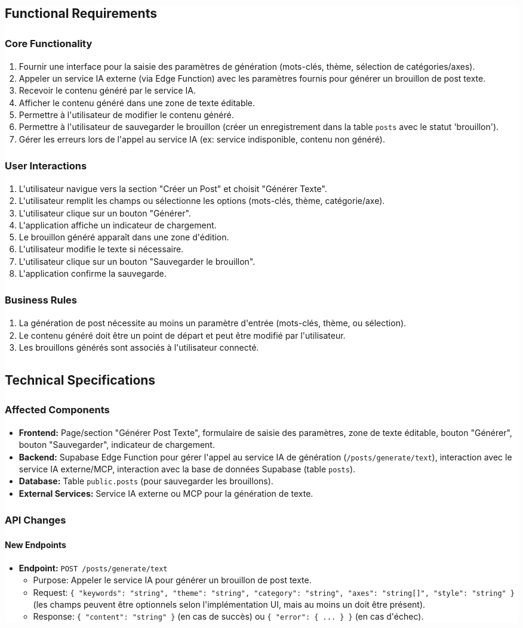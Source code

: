 ## Functional Requirements

### Core Functionality

1.  Fournir une interface pour la saisie des paramètres de génération (mots-clés, thème, sélection de catégories/axes).
2.  Appeler un service IA externe (via Edge Function) avec les paramètres fournis pour générer un brouillon de post texte.
3.  Recevoir le contenu généré par le service IA.
4.  Afficher le contenu généré dans une zone de texte éditable.
5.  Permettre à l'utilisateur de modifier le contenu généré.
6.  Permettre à l'utilisateur de sauvegarder le brouillon (créer un enregistrement dans la table `posts` avec le statut 'brouillon').
7.  Gérer les erreurs lors de l'appel au service IA (ex: service indisponible, contenu non généré).

### User Interactions

1.  L'utilisateur navigue vers la section "Créer un Post" et choisit "Générer Texte".
2.  L'utilisateur remplit les champs ou sélectionne les options (mots-clés, thème, catégorie/axe).
3.  L'utilisateur clique sur un bouton "Générer".
4.  L'application affiche un indicateur de chargement.
5.  Le brouillon généré apparaît dans une zone d'édition.
6.  L'utilisateur modifie le texte si nécessaire.
7.  L'utilisateur clique sur un bouton "Sauvegarder le brouillon".
8.  L'application confirme la sauvegarde.

### Business Rules

1.  La génération de post nécessite au moins un paramètre d'entrée (mots-clés, thème, ou sélection).
2.  Le contenu généré doit être un point de départ et peut être modifié par l'utilisateur.
3.  Les brouillons générés sont associés à l'utilisateur connecté.

## Technical Specifications

### Affected Components

- **Frontend:** Page/section "Générer Post Texte", formulaire de saisie des paramètres, zone de texte éditable, bouton "Générer", bouton "Sauvegarder", indicateur de chargement.
- **Backend:** Supabase Edge Function pour gérer l'appel au service IA de génération (`/posts/generate/text`), interaction avec le service IA externe/MCP, interaction avec la base de données Supabase (table `posts`).
- **Database:** Table `public.posts` (pour sauvegarder les brouillons).
- **External Services:** Service IA externe ou MCP pour la génération de texte.

### API Changes

#### New Endpoints

- **Endpoint:** `POST /posts/generate/text`
  - Purpose: Appeler le service IA pour générer un brouillon de post texte.
  - Request: `{ "keywords": "string", "theme": "string", "category": "string", "axes": "string[]", "style": "string" }` (les champs peuvent être optionnels selon l'implémentation UI, mais au moins un doit être présent).
  - Response: `{ "content": "string" }` (en cas de succès) ou `{ "error": { ... } }` (en cas d'échec).
